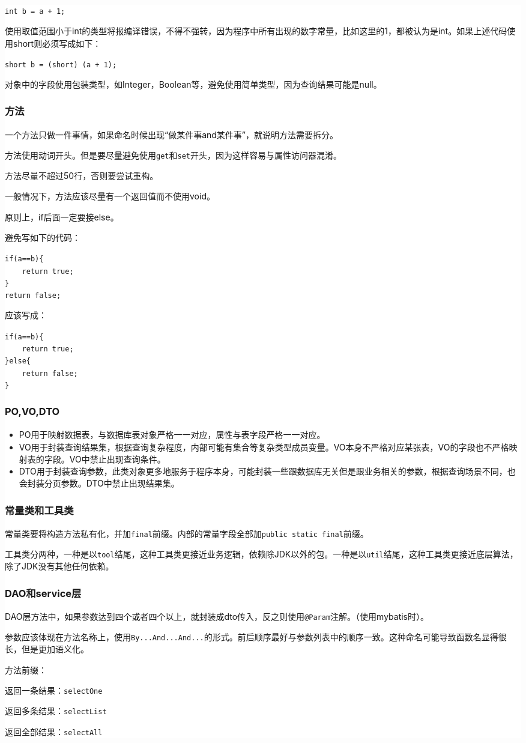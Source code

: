     int b = a + 1;

使用取值范围小于int的类型将报编译错误，不得不强转，因为程序中所有出现的数字常量，比如这里的1，都被认为是int。如果上述代码使用short则必须写成如下：

    short b = (short) (a + 1);

对象中的字段使用包装类型，如Integer，Boolean等，避免使用简单类型，因为查询结果可能是null。

### 方法

一个方法只做一件事情，如果命名时候出现“做某件事and某件事”，就说明方法需要拆分。

方法使用动词开头。但是要尽量避免使用`get`和`set`开头，因为这样容易与属性访问器混淆。

方法尽量不超过50行，否则要尝试重构。

一般情况下，方法应该尽量有一个返回值而不使用void。

原则上，if后面一定要接else。

避免写如下的代码：

    if(a==b){
        return true;
    }
    return false;

应该写成：

    if(a==b){
        return true;
    }else{
        return false;
    }

### PO,VO,DTO

- PO用于映射数据表，与数据库表对象严格一一对应，属性与表字段严格一一对应。
- VO用于封装查询结果集，根据查询复杂程度，内部可能有集合等复杂类型成员变量。VO本身不严格对应某张表，VO的字段也不严格映射表的字段。VO中禁止出现查询条件。
- DTO用于封装查询参数，此类对象更多地服务于程序本身，可能封装一些跟数据库无关但是跟业务相关的参数，根据查询场景不同，也会封装分页参数。DTO中禁止出现结果集。

### 常量类和工具类

常量类要将构造方法私有化，并加`final`前缀。内部的常量字段全部加`public static final`前缀。

工具类分两种，一种是以`tool`结尾，这种工具类更接近业务逻辑，依赖除JDK以外的包。一种是以`util`结尾，这种工具类更接近底层算法，除了JDK没有其他任何依赖。

### DAO和service层

DAO层方法中，如果参数达到四个或者四个以上，就封装成dto传入，反之则使用`@Param`注解。（使用mybatis时）。

参数应该体现在方法名称上，使用`By...And...And...`的形式。前后顺序最好与参数列表中的顺序一致。这种命名可能导致函数名显得很长，但是更加语义化。

方法前缀：

返回一条结果：`selectOne`

返回多条结果：`selectList`

返回全部结果：`selectAll`
